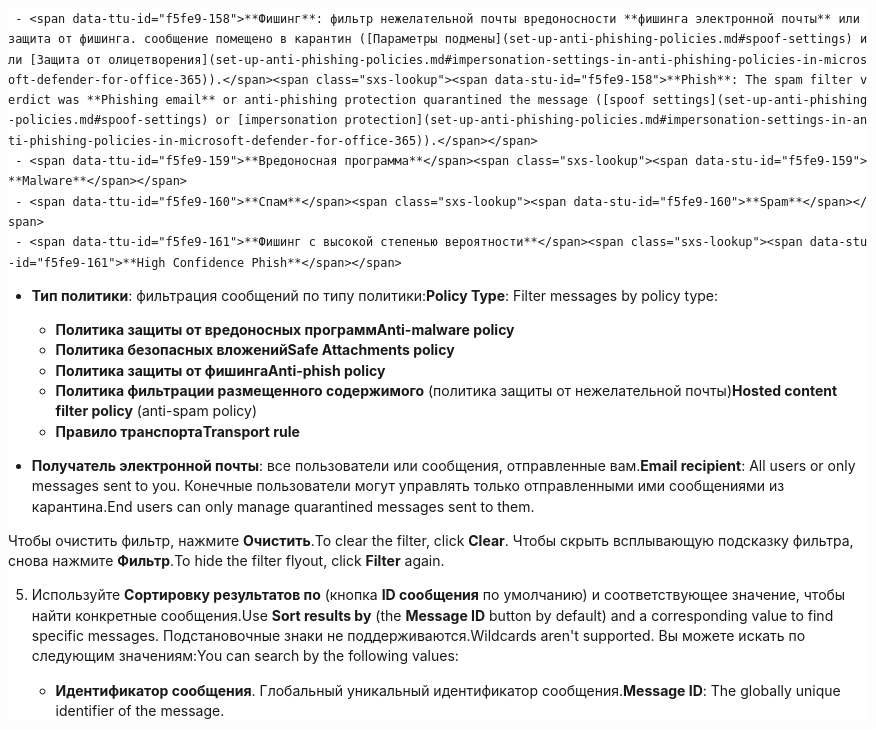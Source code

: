      - <span data-ttu-id="f5fe9-158">**Фишинг**: фильтр нежелательной почты вредоносности **фишинга электронной почты** или защита от фишинга. сообщение помещено в карантин ([Параметры подмены](set-up-anti-phishing-policies.md#spoof-settings) или [Защита от олицетворения](set-up-anti-phishing-policies.md#impersonation-settings-in-anti-phishing-policies-in-microsoft-defender-for-office-365)).</span><span class="sxs-lookup"><span data-stu-id="f5fe9-158">**Phish**: The spam filter verdict was **Phishing email** or anti-phishing protection quarantined the message ([spoof settings](set-up-anti-phishing-policies.md#spoof-settings) or [impersonation protection](set-up-anti-phishing-policies.md#impersonation-settings-in-anti-phishing-policies-in-microsoft-defender-for-office-365)).</span></span>
     - <span data-ttu-id="f5fe9-159">**Вредоносная программа**</span><span class="sxs-lookup"><span data-stu-id="f5fe9-159">**Malware**</span></span>
     - <span data-ttu-id="f5fe9-160">**Спам**</span><span class="sxs-lookup"><span data-stu-id="f5fe9-160">**Spam**</span></span>
     - <span data-ttu-id="f5fe9-161">**Фишинг с высокой степенью вероятности**</span><span class="sxs-lookup"><span data-stu-id="f5fe9-161">**High Confidence Phish**</span></span>

   - <span data-ttu-id="f5fe9-162">**Тип политики**: фильтрация сообщений по типу политики:</span><span class="sxs-lookup"><span data-stu-id="f5fe9-162">**Policy Type**: Filter messages by policy type:</span></span>
     - <span data-ttu-id="f5fe9-163">**Политика защиты от вредоносных программ**</span><span class="sxs-lookup"><span data-stu-id="f5fe9-163">**Anti-malware policy**</span></span>
     - <span data-ttu-id="f5fe9-164">**Политика безопасных вложений**</span><span class="sxs-lookup"><span data-stu-id="f5fe9-164">**Safe Attachments policy**</span></span>
     - <span data-ttu-id="f5fe9-165">**Политика защиты от фишинга**</span><span class="sxs-lookup"><span data-stu-id="f5fe9-165">**Anti-phish policy**</span></span>
     - <span data-ttu-id="f5fe9-166">**Политика фильтрации размещенного содержимого** (политика защиты от нежелательной почты)</span><span class="sxs-lookup"><span data-stu-id="f5fe9-166">**Hosted content filter policy** (anti-spam policy)</span></span>
     - <span data-ttu-id="f5fe9-167">**Правило транспорта**</span><span class="sxs-lookup"><span data-stu-id="f5fe9-167">**Transport rule**</span></span>

   - <span data-ttu-id="f5fe9-168">**Получатель электронной почты**: все пользователи или сообщения, отправленные вам.</span><span class="sxs-lookup"><span data-stu-id="f5fe9-168">**Email recipient**: All users or only messages sent to you.</span></span> <span data-ttu-id="f5fe9-169">Конечные пользователи могут управлять только отправленными ими сообщениями из карантина.</span><span class="sxs-lookup"><span data-stu-id="f5fe9-169">End users can only manage quarantined messages sent to them.</span></span>

   <span data-ttu-id="f5fe9-170">Чтобы очистить фильтр, нажмите **Очистить**.</span><span class="sxs-lookup"><span data-stu-id="f5fe9-170">To clear the filter, click **Clear**.</span></span> <span data-ttu-id="f5fe9-171">Чтобы скрыть всплывающую подсказку фильтра, снова нажмите **Фильтр**.</span><span class="sxs-lookup"><span data-stu-id="f5fe9-171">To hide the filter flyout, click **Filter** again.</span></span>

5. <span data-ttu-id="f5fe9-172">Используйте **Сортировку результатов по** (кнопка **ID сообщения** по умолчанию) и соответствующее значение, чтобы найти конкретные сообщения.</span><span class="sxs-lookup"><span data-stu-id="f5fe9-172">Use **Sort results by** (the **Message ID** button by default) and a corresponding value to find specific messages.</span></span> <span data-ttu-id="f5fe9-173">Подстановочные знаки не поддерживаются.</span><span class="sxs-lookup"><span data-stu-id="f5fe9-173">Wildcards aren't supported.</span></span> <span data-ttu-id="f5fe9-174">Вы можете искать по следующим значениям:</span><span class="sxs-lookup"><span data-stu-id="f5fe9-174">You can search by the following values:</span></span>

   - <span data-ttu-id="f5fe9-175">**Идентификатор сообщения**. Глобальный уникальный идентификатор сообщения.</span><span class="sxs-lookup"><span data-stu-id="f5fe9-175">**Message ID**: The globally unique identifier of the message.</span></span>
